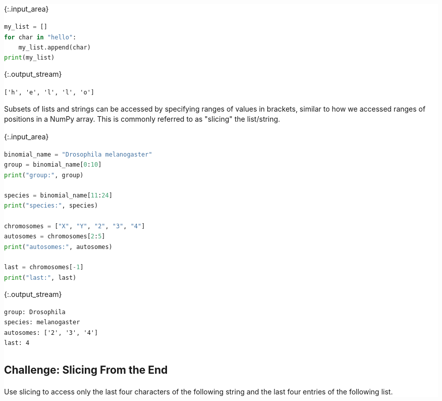 </section>



{:.input_area}
```python
my_list = []
for char in "hello":
    my_list.append(char)
print(my_list)
```

{:.output_stream}
```
['h', 'e', 'l', 'l', 'o']

```

Subsets of lists and strings can be accessed by specifying ranges of values in brackets,
similar to how we accessed ranges of positions in a NumPy array.
This is commonly referred to as "slicing" the list/string.


{:.input_area}
```python
binomial_name = "Drosophila melanogaster"
group = binomial_name[0:10]
print("group:", group)

species = binomial_name[11:24]
print("species:", species)

chromosomes = ["X", "Y", "2", "3", "4"]
autosomes = chromosomes[2:5]
print("autosomes:", autosomes)

last = chromosomes[-1]
print("last:", last)
```

{:.output_stream}
```
group: Drosophila
species: melanogaster
autosomes: ['2', '3', '4']
last: 4

```


<section class="challenge panel panel-success">
<div class="panel-heading">
<h2><span class="fa fa-pencil"></span> Challenge: Slicing From the End</h2>
</div>


<div class="panel-body">

<p>Use slicing to access only the last four characters of the following string and the last four entries of the following list.</p>
